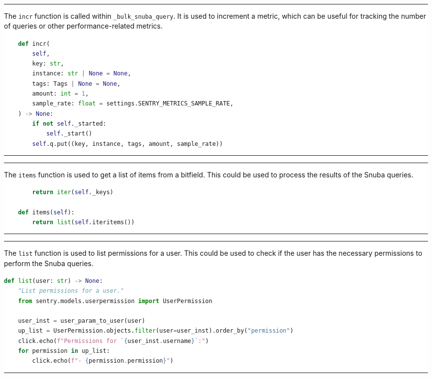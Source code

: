 
</SwmSnippet>

<SwmSnippet path="/src/sentry/utils/metrics.py" line="101">

---

The `incr` function is called within `_bulk_snuba_query`. It is used to increment a metric, which can be useful for tracking the number of queries or other performance-related metrics.

```python
    def incr(
        self,
        key: str,
        instance: str | None = None,
        tags: Tags | None = None,
        amount: int = 1,
        sample_rate: float = settings.SENTRY_METRICS_SAMPLE_RATE,
    ) -> None:
        if not self._started:
            self._start()
        self.q.put((key, instance, tags, amount, sample_rate))
```

---

</SwmSnippet>

<SwmSnippet path="/src/bitfield/types.py" line="223">

---

The `items` function is used to get a list of items from a bitfield. This could be used to process the results of the Snuba queries.

```python
        return iter(self._keys)

    def items(self):
        return list(self.iteritems())
```

---

</SwmSnippet>

<SwmSnippet path="/src/sentry/runner/commands/permissions.py" line="76">

---

The `list` function is used to list permissions for a user. This could be used to check if the user has the necessary permissions to perform the Snuba queries.

```python
def list(user: str) -> None:
    "List permissions for a user."
    from sentry.models.userpermission import UserPermission

    user_inst = user_param_to_user(user)
    up_list = UserPermission.objects.filter(user=user_inst).order_by("permission")
    click.echo(f"Permissions for `{user_inst.username}`:")
    for permission in up_list:
        click.echo(f"- {permission.permission}")
```

---